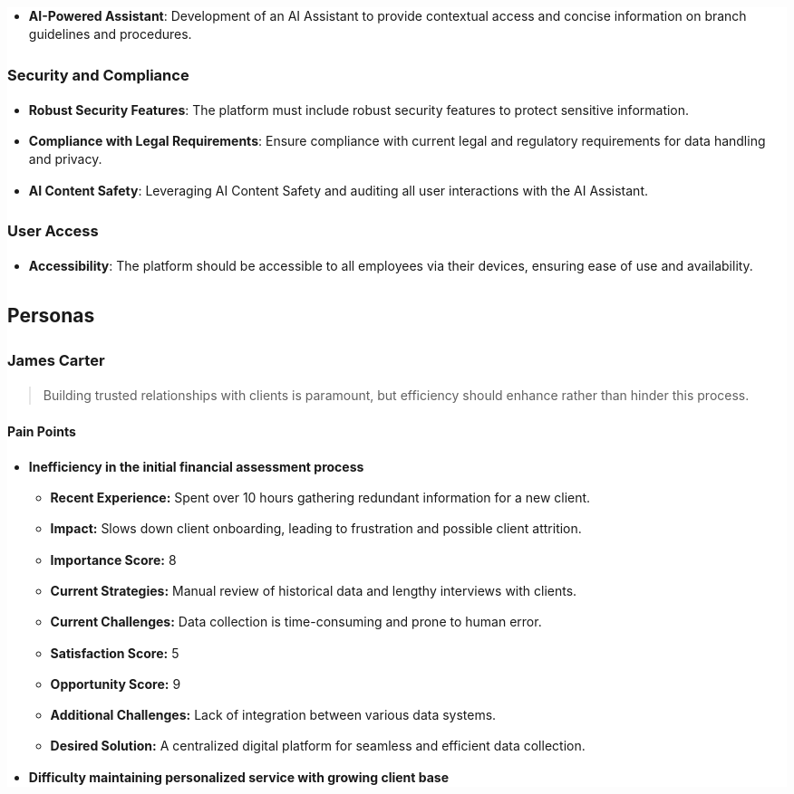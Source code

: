 -   **AI-Powered Assistant**: Development of an AI Assistant to provide
    contextual access and concise information on branch guidelines and
    procedures.

### Security and Compliance

-   **Robust Security Features**: The platform must include robust
    security features to protect sensitive information.

-   **Compliance with Legal Requirements**: Ensure compliance with
    current legal and regulatory requirements for data handling and
    privacy.

-   **AI Content Safety**: Leveraging AI Content Safety and auditing all
    user interactions with the AI Assistant.

### User Access

-   **Accessibility**: The platform should be accessible to all
    employees via their devices, ensuring ease of use and availability.

## Personas

### James Carter

> Building trusted relationships with clients is paramount, but
> efficiency should enhance rather than hinder this process.

#### Pain Points

-   **Inefficiency in the initial financial assessment process**

    -   **Recent Experience:** Spent over 10 hours gathering redundant
        information for a new client.

    -   **Impact:** Slows down client onboarding, leading to frustration
        and possible client attrition.

    -   **Importance Score:** 8

    -   **Current Strategies:** Manual review of historical data and
        lengthy interviews with clients.

    -   **Current Challenges:** Data collection is time-consuming and
        prone to human error.

    -   **Satisfaction Score:** 5

    -   **Opportunity Score:** 9

    -   **Additional Challenges:** Lack of integration between various
        data systems.

    -   **Desired Solution:** A centralized digital platform for
        seamless and efficient data collection.

-   **Difficulty maintaining personalized service with growing client
    base**
